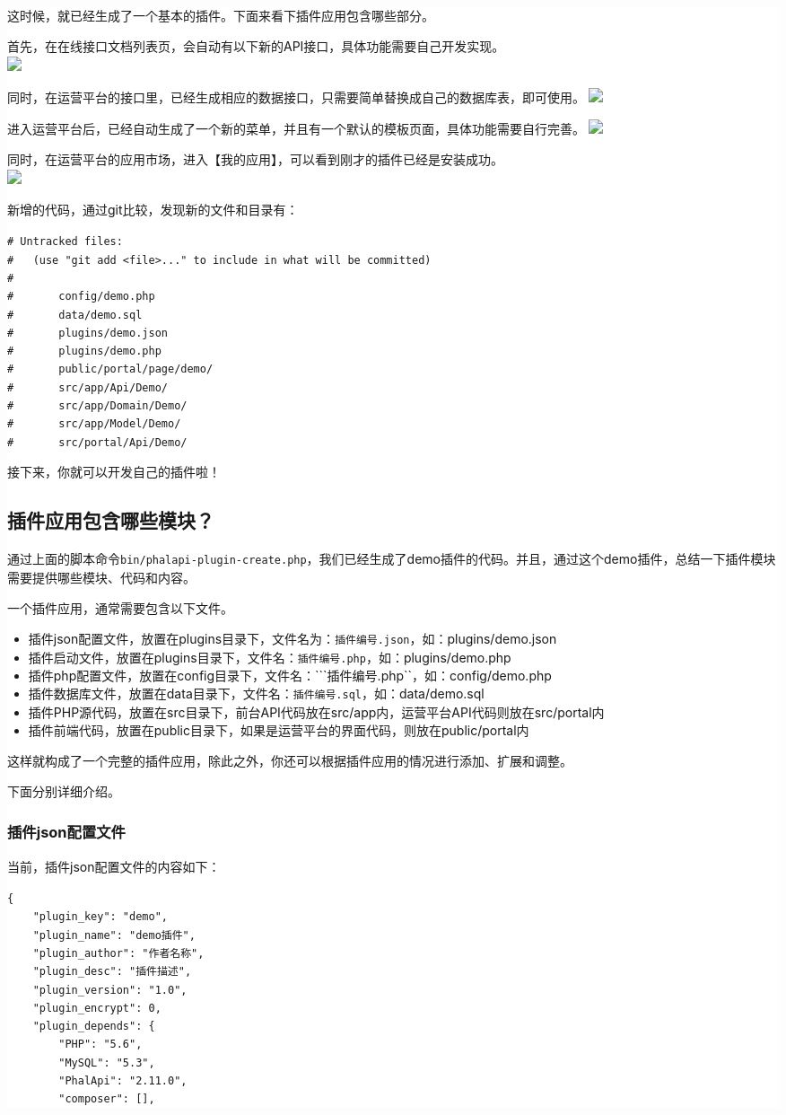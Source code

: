 
这时候，就已经生成了一个基本的插件。下面来看下插件应用包含哪些部分。

首先，在在线接口文档列表页，会自动有以下新的API接口，具体功能需要自己开发实现。  
![](http://cdn7.okayapi.com/yesyesapi_20200312113825_b85a58f3f4857099b35d579ccc4c4e72.png)

同时，在运营平台的接口里，已经生成相应的数据接口，只需要简单替换成自己的数据库表，即可使用。
![](http://cdn7.okayapi.com/yesyesapi_20200312113942_474fe47187bfa9b20a7bded372b72cef.png)

进入运营平台后，已经自动生成了一个新的菜单，并且有一个默认的模板页面，具体功能需要自行完善。
![](http://cdn7.okayapi.com/yesyesapi_20200312114036_a9acdd694358985bce676f66309b968b.png)

同时，在运营平台的应用市场，进入【我的应用】，可以看到刚才的插件已经是安装成功。  
![](http://cdn7.okayapi.com/yesyesapi_20200312114225_d807261e4f599a1eb3963e20a60652e6.png)

新增的代码，通过git比较，发现新的文件和目录有：  

```
# Untracked files:
#   (use "git add <file>..." to include in what will be committed)
#
#       config/demo.php
#       data/demo.sql
#       plugins/demo.json
#       plugins/demo.php
#       public/portal/page/demo/
#       src/app/Api/Demo/
#       src/app/Domain/Demo/
#       src/app/Model/Demo/
#       src/portal/Api/Demo/
```

接下来，你就可以开发自己的插件啦！

## 插件应用包含哪些模块？

通过上面的脚本命令```bin/phalapi-plugin-create.php```，我们已经生成了demo插件的代码。并且，通过这个demo插件，总结一下插件模块需要提供哪些模块、代码和内容。

一个插件应用，通常需要包含以下文件。

 + 插件json配置文件，放置在plugins目录下，文件名为：```插件编号.json```，如：plugins/demo.json
 + 插件启动文件，放置在plugins目录下，文件名：```插件编号.php```，如：plugins/demo.php
 + 插件php配置文件，放置在config目录下，文件名：```插件编号.php``，如：config/demo.php
 + 插件数据库文件，放置在data目录下，文件名：```插件编号.sql```，如：data/demo.sql
 + 插件PHP源代码，放置在src目录下，前台API代码放在src/app内，运营平台API代码则放在src/portal内
 + 插件前端代码，放置在public目录下，如果是运营平台的界面代码，则放在public/portal内 

这样就构成了一个完整的插件应用，除此之外，你还可以根据插件应用的情况进行添加、扩展和调整。

下面分别详细介绍。

### 插件json配置文件

当前，插件json配置文件的内容如下：  
```
{
    "plugin_key": "demo",
    "plugin_name": "demo插件",
    "plugin_author": "作者名称",
    "plugin_desc": "插件描述",
    "plugin_version": "1.0",
    "plugin_encrypt": 0,
    "plugin_depends": {
        "PHP": "5.6",
        "MySQL": "5.3",
        "PhalApi": "2.11.0",
        "composer": [],
```